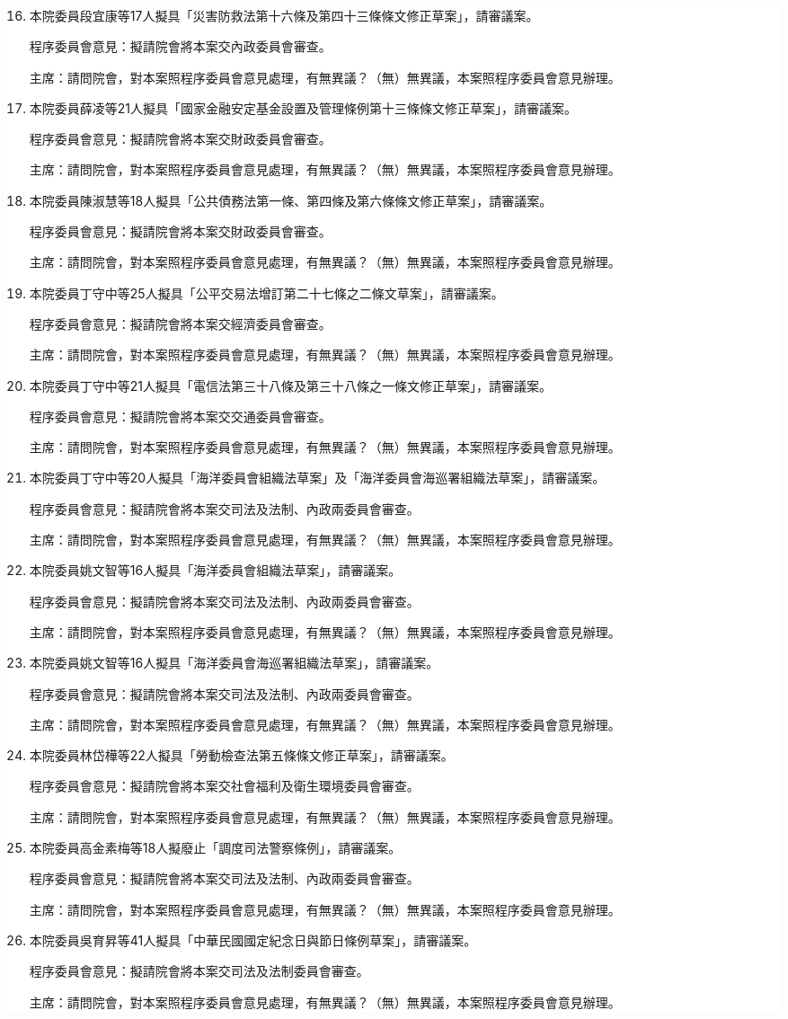 16. 本院委員段宜康等17人擬具「災害防救法第十六條及第四十三條條文修正草案」，請審議案。

    程序委員會意見：擬請院會將本案交內政委員會審查。

    主席：請問院會，對本案照程序委員會意見處理，有無異議？（無）無異議，本案照程序委員會意見辦理。

17. 本院委員薛凌等21人擬具「國家金融安定基金設置及管理條例第十三條條文修正草案」，請審議案。

    程序委員會意見：擬請院會將本案交財政委員會審查。

    主席：請問院會，對本案照程序委員會意見處理，有無異議？（無）無異議，本案照程序委員會意見辦理。

18. 本院委員陳淑慧等18人擬具「公共債務法第一條、第四條及第六條條文修正草案」，請審議案。

    程序委員會意見：擬請院會將本案交財政委員會審查。

    主席：請問院會，對本案照程序委員會意見處理，有無異議？（無）無異議，本案照程序委員會意見辦理。

19. 本院委員丁守中等25人擬具「公平交易法增訂第二十七條之二條文草案」，請審議案。

    程序委員會意見：擬請院會將本案交經濟委員會審查。

    主席：請問院會，對本案照程序委員會意見處理，有無異議？（無）無異議，本案照程序委員會意見辦理。

20. 本院委員丁守中等21人擬具「電信法第三十八條及第三十八條之一條文修正草案」，請審議案。

    程序委員會意見：擬請院會將本案交交通委員會審查。

    主席：請問院會，對本案照程序委員會意見處理，有無異議？（無）無異議，本案照程序委員會意見辦理。

21. 本院委員丁守中等20人擬具「海洋委員會組織法草案」及「海洋委員會海巡署組織法草案」，請審議案。

    程序委員會意見：擬請院會將本案交司法及法制、內政兩委員會審查。

    主席：請問院會，對本案照程序委員會意見處理，有無異議？（無）無異議，本案照程序委員會意見辦理。

22. 本院委員姚文智等16人擬具「海洋委員會組織法草案」，請審議案。

    程序委員會意見：擬請院會將本案交司法及法制、內政兩委員會審查。

    主席：請問院會，對本案照程序委員會意見處理，有無異議？（無）無異議，本案照程序委員會意見辦理。

23. 本院委員姚文智等16人擬具「海洋委員會海巡署組織法草案」，請審議案。

    程序委員會意見：擬請院會將本案交司法及法制、內政兩委員會審查。

    主席：請問院會，對本案照程序委員會意見處理，有無異議？（無）無異議，本案照程序委員會意見辦理。

24. 本院委員林岱樺等22人擬具「勞動檢查法第五條條文修正草案」，請審議案。

    程序委員會意見：擬請院會將本案交社會福利及衛生環境委員會審查。

    主席：請問院會，對本案照程序委員會意見處理，有無異議？（無）無異議，本案照程序委員會意見辦理。

25. 本院委員高金素梅等18人擬廢止「調度司法警察條例」，請審議案。

    程序委員會意見：擬請院會將本案交司法及法制、內政兩委員會審查。

    主席：請問院會，對本案照程序委員會意見處理，有無異議？（無）無異議，本案照程序委員會意見辦理。

26. 本院委員吳育昇等41人擬具「中華民國國定紀念日與節日條例草案」，請審議案。

    程序委員會意見：擬請院會將本案交司法及法制委員會審查。

    主席：請問院會，對本案照程序委員會意見處理，有無異議？（無）無異議，本案照程序委員會意見辦理。
